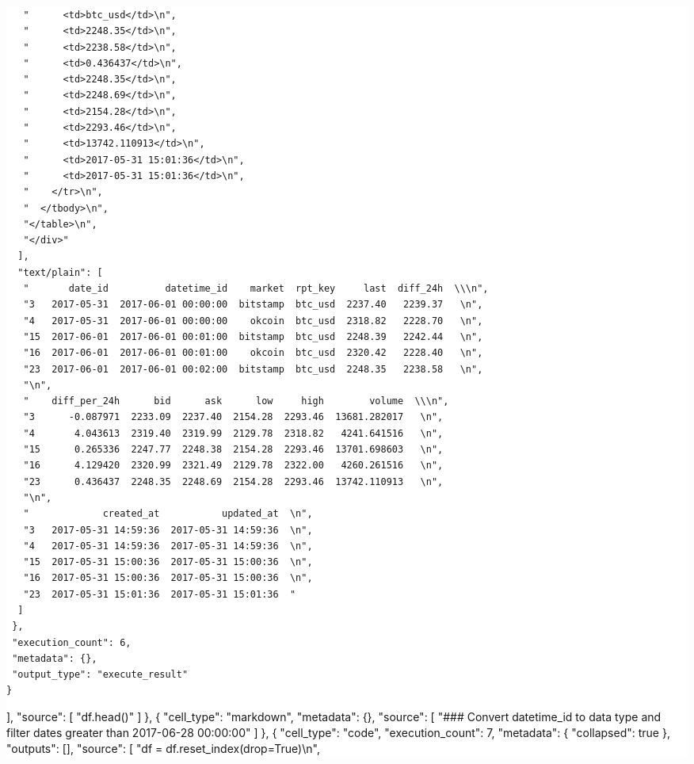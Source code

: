        "      <td>btc_usd</td>\n",
       "      <td>2248.35</td>\n",
       "      <td>2238.58</td>\n",
       "      <td>0.436437</td>\n",
       "      <td>2248.35</td>\n",
       "      <td>2248.69</td>\n",
       "      <td>2154.28</td>\n",
       "      <td>2293.46</td>\n",
       "      <td>13742.110913</td>\n",
       "      <td>2017-05-31 15:01:36</td>\n",
       "      <td>2017-05-31 15:01:36</td>\n",
       "    </tr>\n",
       "  </tbody>\n",
       "</table>\n",
       "</div>"
      ],
      "text/plain": [
       "       date_id          datetime_id    market  rpt_key     last  diff_24h  \\\n",
       "3   2017-05-31  2017-06-01 00:00:00  bitstamp  btc_usd  2237.40   2239.37   \n",
       "4   2017-05-31  2017-06-01 00:00:00    okcoin  btc_usd  2318.82   2228.70   \n",
       "15  2017-06-01  2017-06-01 00:01:00  bitstamp  btc_usd  2248.39   2242.44   \n",
       "16  2017-06-01  2017-06-01 00:01:00    okcoin  btc_usd  2320.42   2228.40   \n",
       "23  2017-06-01  2017-06-01 00:02:00  bitstamp  btc_usd  2248.35   2238.58   \n",
       "\n",
       "    diff_per_24h      bid      ask      low     high        volume  \\\n",
       "3      -0.087971  2233.09  2237.40  2154.28  2293.46  13681.282017   \n",
       "4       4.043613  2319.40  2319.99  2129.78  2318.82   4241.641516   \n",
       "15      0.265336  2247.77  2248.38  2154.28  2293.46  13701.698603   \n",
       "16      4.129420  2320.99  2321.49  2129.78  2322.00   4260.261516   \n",
       "23      0.436437  2248.35  2248.69  2154.28  2293.46  13742.110913   \n",
       "\n",
       "             created_at           updated_at  \n",
       "3   2017-05-31 14:59:36  2017-05-31 14:59:36  \n",
       "4   2017-05-31 14:59:36  2017-05-31 14:59:36  \n",
       "15  2017-05-31 15:00:36  2017-05-31 15:00:36  \n",
       "16  2017-05-31 15:00:36  2017-05-31 15:00:36  \n",
       "23  2017-05-31 15:01:36  2017-05-31 15:01:36  "
      ]
     },
     "execution_count": 6,
     "metadata": {},
     "output_type": "execute_result"
    }
   ],
   "source": [
    "df.head()"
   ]
  },
  {
   "cell_type": "markdown",
   "metadata": {},
   "source": [
    "### Convert datetime_id to data type and filter dates greater than  2017-06-28 00:00:00"
   ]
  },
  {
   "cell_type": "code",
   "execution_count": 7,
   "metadata": {
    "collapsed": true
   },
   "outputs": [],
   "source": [
    "df = df.reset_index(drop=True)\n",